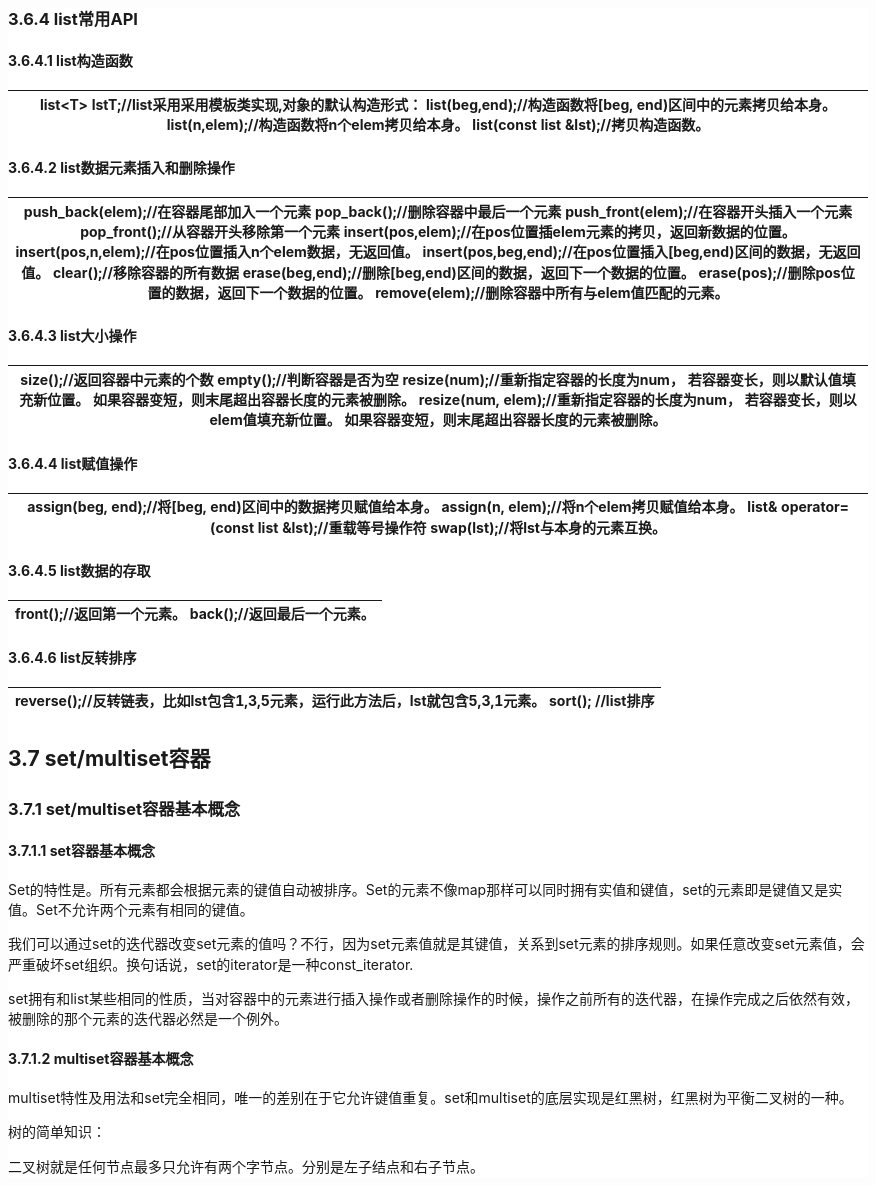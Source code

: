 
### 3.6.4 list常用API

#### 3.6.4.1 list构造函数

| list\<T\> lstT;//list采用采用模板类实现,对象的默认构造形式： list(beg,end);//构造函数将[beg, end)区间中的元素拷贝给本身。 list(n,elem);//构造函数将n个elem拷贝给本身。 list(const list \&lst);//拷贝构造函数。 |
|----------------------------------------------------------------------------------------------------------------------------------------------------------------------------------------------------------------|


#### 3.6.4.2 list数据元素插入和删除操作

| push_back(elem);//在容器尾部加入一个元素 pop_back();//删除容器中最后一个元素 push_front(elem);//在容器开头插入一个元素 pop_front();//从容器开头移除第一个元素 insert(pos,elem);//在pos位置插elem元素的拷贝，返回新数据的位置。 insert(pos,n,elem);//在pos位置插入n个elem数据，无返回值。 insert(pos,beg,end);//在pos位置插入[beg,end)区间的数据，无返回值。 clear();//移除容器的所有数据 erase(beg,end);//删除[beg,end)区间的数据，返回下一个数据的位置。 erase(pos);//删除pos位置的数据，返回下一个数据的位置。 remove(elem);//删除容器中所有与elem值匹配的元素。 |
|--------------------------------------------------------------------------------------------------------------------------------------------------------------------------------------------------------------------------------------------------------------------------------------------------------------------------------------------------------------------------------------------------------------------------------------------------------------------------------------------------------------------------------------------------------------------|


#### 3.6.4.3 list大小操作

| size();//返回容器中元素的个数 empty();//判断容器是否为空 resize(num);//重新指定容器的长度为num， 若容器变长，则以默认值填充新位置。 如果容器变短，则末尾超出容器长度的元素被删除。 resize(num, elem);//重新指定容器的长度为num， 若容器变长，则以elem值填充新位置。 如果容器变短，则末尾超出容器长度的元素被删除。 |
|--------------------------------------------------------------------------------------------------------------------------------------------------------------------------------------------------------------------------------------------------------------------------------------------------------------------|


#### 3.6.4.4 list赋值操作

| assign(beg, end);//将[beg, end)区间中的数据拷贝赋值给本身。 assign(n, elem);//将n个elem拷贝赋值给本身。 list& operator=(const list \&lst);//重载等号操作符 swap(lst);//将lst与本身的元素互换。 |
|------------------------------------------------------------------------------------------------------------------------------------------------------------------------------------------------|


#### 3.6.4.5 list数据的存取

| front();//返回第一个元素。 back();//返回最后一个元素。 |
|--------------------------------------------------------|


#### 3.6.4.6 list反转排序

| reverse();//反转链表，比如lst包含1,3,5元素，运行此方法后，lst就包含5,3,1元素。 sort(); //list排序 |
|---------------------------------------------------------------------------------------------------|


3.7 set/multiset容器
--------------------

### 3.7.1 set/multiset容器基本概念

#### 3.7.1.1 set容器基本概念

Set的特性是。所有元素都会根据元素的键值自动被排序。Set的元素不像map那样可以同时拥有实值和键值，set的元素即是键值又是实值。Set不允许两个元素有相同的键值。

我们可以通过set的迭代器改变set元素的值吗？不行，因为set元素值就是其键值，关系到set元素的排序规则。如果任意改变set元素值，会严重破坏set组织。换句话说，set的iterator是一种const_iterator.

set拥有和list某些相同的性质，当对容器中的元素进行插入操作或者删除操作的时候，操作之前所有的迭代器，在操作完成之后依然有效，被删除的那个元素的迭代器必然是一个例外。

#### 3.7.1.2 multiset容器基本概念

multiset特性及用法和set完全相同，唯一的差别在于它允许键值重复。set和multiset的底层实现是红黑树，红黑树为平衡二叉树的一种。

树的简单知识：

二叉树就是任何节点最多只允许有两个字节点。分别是左子结点和右子节点。
